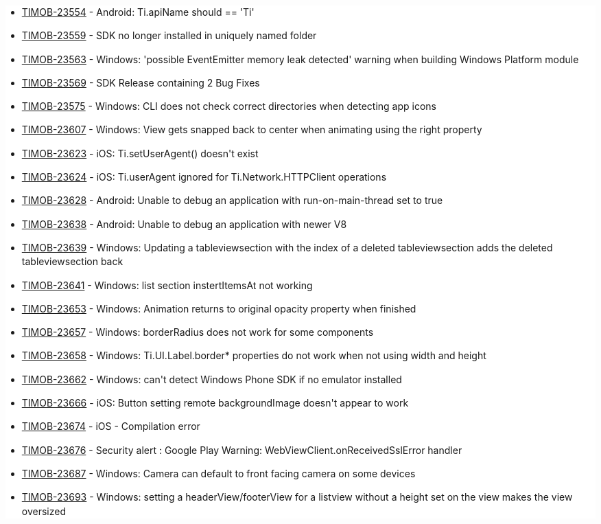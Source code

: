 *   [TIMOB-23554](https://jira.appcelerator.org/browse/TIMOB-23554) - Android: Ti.apiName should == 'Ti'
    
*   [TIMOB-23559](https://jira.appcelerator.org/browse/TIMOB-23559) - SDK no longer installed in uniquely named folder
    
*   [TIMOB-23563](https://jira.appcelerator.org/browse/TIMOB-23563) - Windows: 'possible EventEmitter memory leak detected' warning when building Windows Platform module
    
*   [TIMOB-23569](https://jira.appcelerator.org/browse/TIMOB-23569) - SDK Release containing 2 Bug Fixes
    
*   [TIMOB-23575](https://jira.appcelerator.org/browse/TIMOB-23575) - Windows: CLI does not check correct directories when detecting app icons
    
*   [TIMOB-23607](https://jira.appcelerator.org/browse/TIMOB-23607) - Windows: View gets snapped back to center when animating using the right property
    
*   [TIMOB-23623](https://jira.appcelerator.org/browse/TIMOB-23623) - iOS: Ti.setUserAgent() doesn't exist
    
*   [TIMOB-23624](https://jira.appcelerator.org/browse/TIMOB-23624) - iOS: Ti.userAgent ignored for Ti.Network.HTTPClient operations
    
*   [TIMOB-23628](https://jira.appcelerator.org/browse/TIMOB-23628) - Android: Unable to debug an application with run-on-main-thread set to true
    
*   [TIMOB-23638](https://jira.appcelerator.org/browse/TIMOB-23638) - Android: Unable to debug an application with newer V8
    
*   [TIMOB-23639](https://jira.appcelerator.org/browse/TIMOB-23639) - Windows: Updating a tableviewsection with the index of a deleted tableviewsection adds the deleted tableviewsection back
    
*   [TIMOB-23641](https://jira.appcelerator.org/browse/TIMOB-23641) - Windows: list section instertItemsAt not working
    
*   [TIMOB-23653](https://jira.appcelerator.org/browse/TIMOB-23653) - Windows: Animation returns to original opacity property when finished
    
*   [TIMOB-23657](https://jira.appcelerator.org/browse/TIMOB-23657) - Windows: borderRadius does not work for some components
    
*   [TIMOB-23658](https://jira.appcelerator.org/browse/TIMOB-23658) - Windows: Ti.UI.Label.border\* properties do not work when not using width and height
    
*   [TIMOB-23662](https://jira.appcelerator.org/browse/TIMOB-23662) - Windows: can't detect Windows Phone SDK if no emulator installed
    
*   [TIMOB-23666](https://jira.appcelerator.org/browse/TIMOB-23666) - iOS: Button setting remote backgroundImage doesn't appear to work
    
*   [TIMOB-23674](https://jira.appcelerator.org/browse/TIMOB-23674) - iOS - Compilation error
    
*   [TIMOB-23676](https://jira.appcelerator.org/browse/TIMOB-23676) - Security alert : Google Play Warning: WebViewClient.onReceivedSslError handler
    
*   [TIMOB-23687](https://jira.appcelerator.org/browse/TIMOB-23687) - Windows: Camera can default to front facing camera on some devices
    
*   [TIMOB-23693](https://jira.appcelerator.org/browse/TIMOB-23693) - Windows: setting a headerView/footerView for a listview without a height set on the view makes the view oversized
    